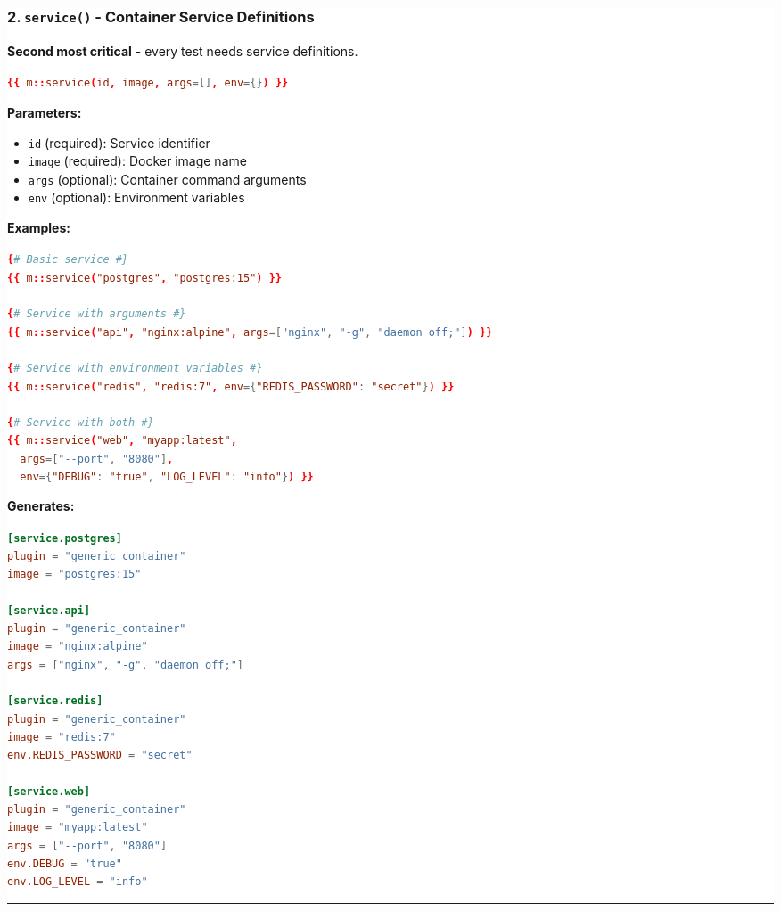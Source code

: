 
### 2. `service()` - Container Service Definitions

**Second most critical** - every test needs service definitions.

```toml
{{ m::service(id, image, args=[], env={}) }}
```

**Parameters:**
- `id` (required): Service identifier
- `image` (required): Docker image name
- `args` (optional): Container command arguments
- `env` (optional): Environment variables

**Examples:**

```toml
{# Basic service #}
{{ m::service("postgres", "postgres:15") }}

{# Service with arguments #}
{{ m::service("api", "nginx:alpine", args=["nginx", "-g", "daemon off;"]) }}

{# Service with environment variables #}
{{ m::service("redis", "redis:7", env={"REDIS_PASSWORD": "secret"}) }}

{# Service with both #}
{{ m::service("web", "myapp:latest",
  args=["--port", "8080"],
  env={"DEBUG": "true", "LOG_LEVEL": "info"}) }}
```

**Generates:**

```toml
[service.postgres]
plugin = "generic_container"
image = "postgres:15"

[service.api]
plugin = "generic_container"
image = "nginx:alpine"
args = ["nginx", "-g", "daemon off;"]

[service.redis]
plugin = "generic_container"
image = "redis:7"
env.REDIS_PASSWORD = "secret"

[service.web]
plugin = "generic_container"
image = "myapp:latest"
args = ["--port", "8080"]
env.DEBUG = "true"
env.LOG_LEVEL = "info"
```

---